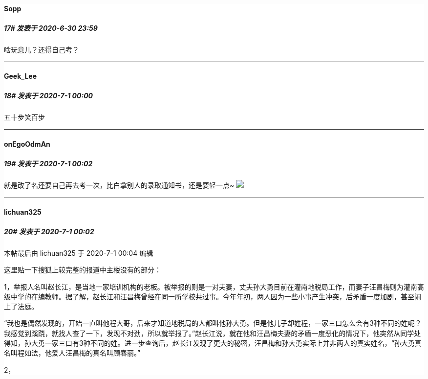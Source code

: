 ####  Sopp  
##### 17#       发表于 2020-6-30 23:59




啥玩意儿？还得自己考？







-----

####  Geek_Lee  
##### 18#       发表于 2020-7-1 00:00




五十步笑百步







-----

####  onEgoOdmAn  
##### 19#       发表于 2020-7-1 00:02




就是改了名还要自己再去考一次，比白拿别人的录取通知书，还是要轻一点~
<img src="https://static.saraba1st.com/image/smiley/face2017/040.png" referrerpolicy="no-referrer">







-----

####  lichuan325  
##### 20#       发表于 2020-7-1 00:02



 本帖最后由 lichuan325 于 2020-7-1 00:04 编辑 

这里贴一下搜狐上较完整的报道中主楼没有的部分：

1，举报人名叫赵长江，是当地一家培训机构的老板。被举报的则是一对夫妻，丈夫孙大勇目前在灌南地税局工作，而妻子汪昌梅则为灌南高级中学的在编教师。据了解，赵长江和汪昌梅曾经在同一所学校共过事。今年年初，两人因为一些小事产生冲突，后矛盾一度加剧，甚至闹上了法庭。

“我也是偶然发现的，开始一直叫他程大哥，后来才知道地税局的人都叫他孙大勇。但是他儿子却姓程，一家三口怎么会有3种不同的姓呢？我感觉到蹊跷，就找人查了一下，发现不对劲，所以就举报了。”赵长江说，就在他和汪昌梅夫妻的矛盾一度恶化的情况下，他突然从同学处得知，孙大勇一家三口有3种不同的姓。进一步查询后，赵长江发现了更大的秘密，汪昌梅和孙大勇实际上并非两人的真实姓名，“孙大勇真名叫程如法，他爱人汪昌梅的真名叫顾春丽。”

2，
